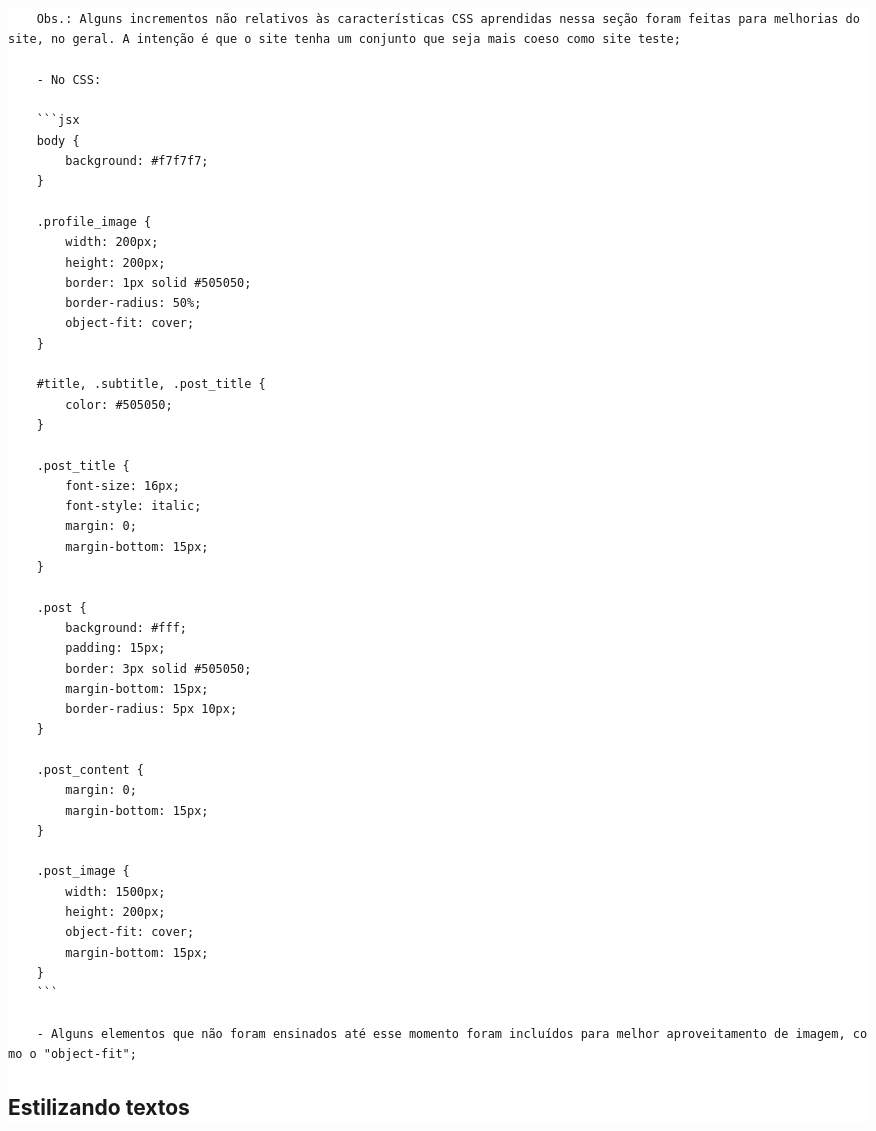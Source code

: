         Obs.: Alguns incrementos não relativos às características CSS aprendidas nessa seção foram feitas para melhorias do site, no geral. A intenção é que o site tenha um conjunto que seja mais coeso como site teste;
        
        - No CSS:
        
        ```jsx
        body {
            background: #f7f7f7;
        }
        
        .profile_image {
            width: 200px;
            height: 200px;
            border: 1px solid #505050;
            border-radius: 50%;
            object-fit: cover;
        }
        
        #title, .subtitle, .post_title {
            color: #505050;
        }
        
        .post_title {
            font-size: 16px;
            font-style: italic;
            margin: 0;
            margin-bottom: 15px;
        }
        
        .post {
            background: #fff;
            padding: 15px;
            border: 3px solid #505050;
            margin-bottom: 15px;
            border-radius: 5px 10px;
        }
        
        .post_content {
            margin: 0;
            margin-bottom: 15px;
        }
        
        .post_image {
            width: 1500px;
            height: 200px;
            object-fit: cover;
            margin-bottom: 15px;
        }
        ```
        
        - Alguns elementos que não foram ensinados até esse momento foram incluídos para melhor aproveitamento de imagem, como o "object-fit";

## Estilizando textos
